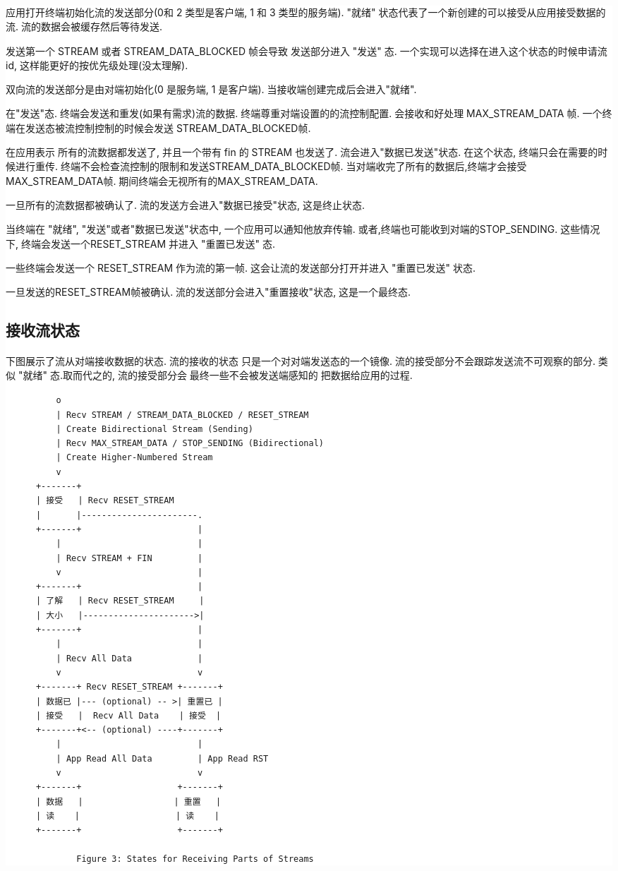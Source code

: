应用打开终端初始化流的发送部分(0和 2 类型是客户端, 1 和 3 类型的服务端). "就绪" 状态代表了一个新创建的可以接受从应用接受数据的流. 流的数据会被缓存然后等待发送.

发送第一个 STREAM 或者 STREAM_DATA_BLOCKED 帧会导致 发送部分进入 "发送" 态. 一个实现可以选择在进入这个状态的时候申请流 id, 这样能更好的按优先级处理(没太理解).

双向流的发送部分是由对端初始化(0 是服务端, 1 是客户端). 当接收端创建完成后会进入"就绪".

在"发送"态. 终端会发送和重发(如果有需求)流的数据. 终端尊重对端设置的的流控制配置. 会接收和好处理 MAX_STREAM_DATA 帧. 一个终端在发送态被流控制控制的时候会发送 STREAM_DATA_BLOCKED帧.

在应用表示 所有的流数据都发送了, 并且一个带有 fin 的 STREAM 也发送了. 流会进入"数据已发送"状态. 在这个状态, 终端只会在需要的时候进行重传.
终端不会检查流控制的限制和发送STREAM_DATA_BLOCKED帧. 当对端收完了所有的数据后,终端才会接受MAX_STREAM_DATA帧. 期间终端会无视所有的MAX_STREAM_DATA.

一旦所有的流数据都被确认了. 流的发送方会进入"数据已接受"状态, 这是终止状态.

当终端在 "就绪", "发送"或者"数据已发送"状态中, 一个应用可以通知他放弃传输. 或者,终端也可能收到对端的STOP_SENDING.  这些情况下, 终端会发送一个RESET_STREAM 并进入 "重置已发送" 态.

一些终端会发送一个 RESET_STREAM 作为流的第一帧.  这会让流的发送部分打开并进入 "重置已发送" 状态.

一旦发送的RESET_STREAM帧被确认. 流的发送部分会进入"重置接收"状态, 这是一个最终态.

## 接收流状态

下图展示了流从对端接收数据的状态. 流的接收的状态 只是一个对对端发送态的一个镜像. 流的接受部分不会跟踪发送流不可观察的部分. 类似 "就绪" 态.取而代之的, 流的接受部分会 最终一些不会被发送端感知的 把数据给应用的过程.


```
          o
          | Recv STREAM / STREAM_DATA_BLOCKED / RESET_STREAM
          | Create Bidirectional Stream (Sending)
          | Recv MAX_STREAM_DATA / STOP_SENDING (Bidirectional)
          | Create Higher-Numbered Stream
          v
      +-------+
      | 接受   | Recv RESET_STREAM
      |       |-----------------------.
      +-------+                       |
          |                           |
          | Recv STREAM + FIN         |
          v                           |
      +-------+                       |
      | 了解   | Recv RESET_STREAM     |
      | 大小   |---------------------->|
      +-------+                       |
          |                           |
          | Recv All Data             |
          v                           v
      +-------+ Recv RESET_STREAM +-------+
      | 数据已 |--- (optional) -- >| 重置已 |
      | 接受   |  Recv All Data    | 接受  |
      +-------+<-- (optional) ----+-------+
          |                           |
          | App Read All Data         | App Read RST
          v                           v
      +-------+                   +-------+
      | 数据   |                  | 重置   |
      | 读    |                   | 读    |
      +-------+                   +-------+

              Figure 3: States for Receiving Parts of Streams
```
